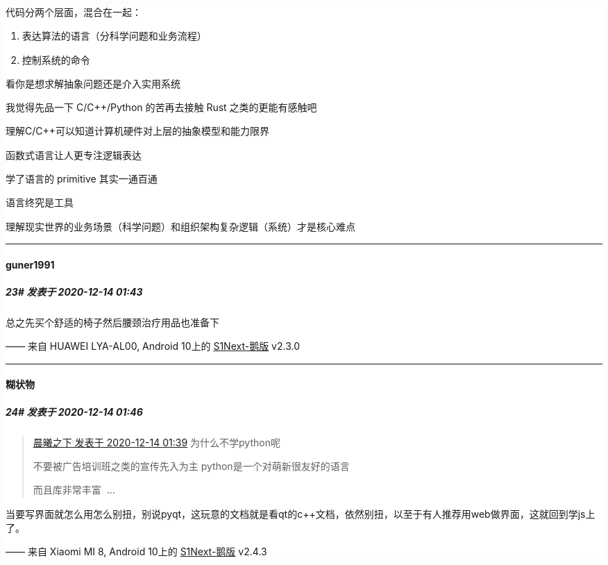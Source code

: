 


代码分两个层面，混合在一起：

1. 表达算法的语言（分科学问题和业务流程）

2. 控制系统的命令


看你是想求解抽象问题还是介入实用系统

我觉得先品一下 C/C++/Python 的苦再去接触 Rust 之类的更能有感触吧

理解C/C++可以知道计算机硬件对上层的抽象模型和能力限界

函数式语言让人更专注逻辑表达

学了语言的 primitive 其实一通百通

语言终究是工具

理解现实世界的业务场景（科学问题）和组织架构复杂逻辑（系统）才是核心难点







*****

####  guner1991  
##### 23#       发表于 2020-12-14 01:43




总之先买个舒适的椅子然后腰颈治疗用品也准备下

—— 来自 HUAWEI LYA-AL00, Android 10上的 [S1Next-鹅版](https://github.com/ykrank/S1-Next/releases) v2.3.0







*****

####  糊状物  
##### 24#       发表于 2020-12-14 01:46



<blockquote><a href="httphttps://bbs.saraba1st.com/2b/forum.php?mod=redirect&amp;goto=findpost&amp;pid=49711347&amp;ptid=1977443" target="_blank">晨曦之下 发表于 2020-12-14 01:39</a>
为什么不学python呢

不要被广告培训班之类的宣传先入为主 python是一个对萌新很友好的语言

而且库非常丰富  ...</blockquote>
当要写界面就怎么用怎么别扭，别说pyqt，这玩意的文档就是看qt的c++文档，依然别扭，以至于有人推荐用web做界面，这就回到学js上了。

—— 来自 Xiaomi MI 8, Android 10上的 [S1Next-鹅版](https://github.com/ykrank/S1-Next/releases) v2.4.3



